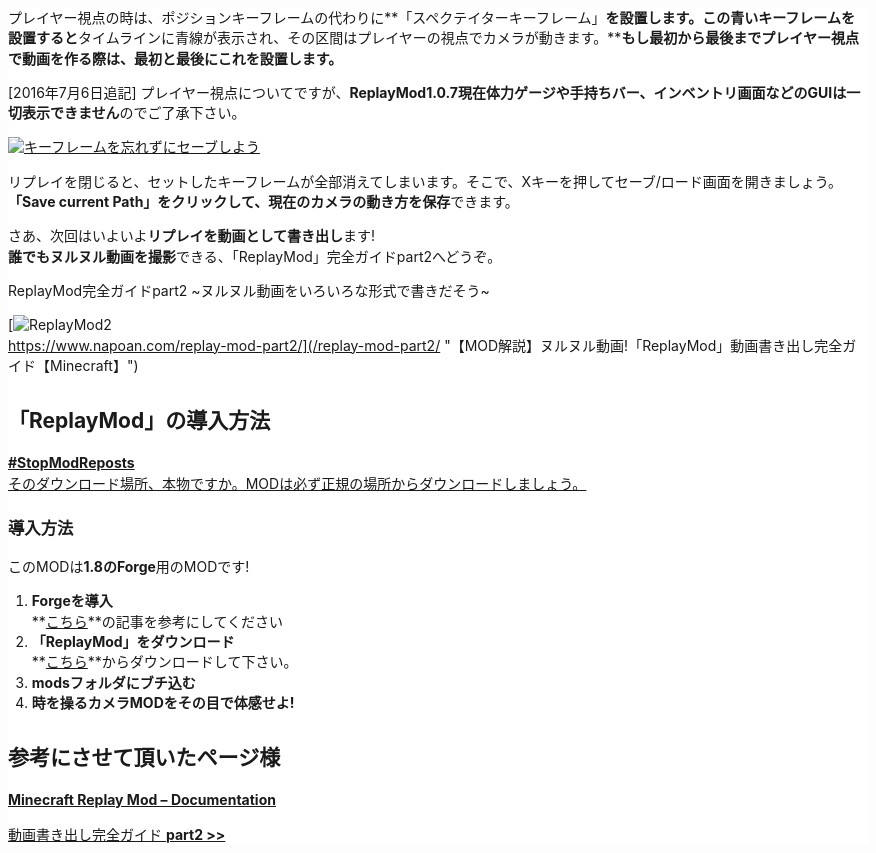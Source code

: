 プレイヤー視点の時は、ポジションキーフレームの代わりに**「スペクテイターキーフレーム」**を設置します。この青いキーフレームを設置すると**タイムラインに青線が表示され、その区間はプレイヤーの視点でカメラが動きます。****もし最初から最後までプレイヤー視点で動画を作る際は、最初と最後にこれを設置します。**

\[2016年7月6日追記\] プレイヤー視点についてですが、**ReplayMod1.0.7現在体力ゲージや手持ちバー、インベントリ画面などのGUIは一切表示できません**のでご了承下さい。

[![キーフレームを忘れずにセーブしよう](https://cdn-ak.f.st-hatena.com/images/fotolife/s/sasigume/20210208/20210208144733.png)](#7/b/7b758eb0.png "キーフレームを忘れずにセーブしよう")

リプレイを閉じると、セットしたキーフレームが全部消えてしまいます。そこで、Xキーを押してセーブ/ロード画面を開きましょう。**「Save current Path」をクリックして、現在のカメラの動き方を保存**できます。

さあ、次回はいよいよ**リプレイを動画として書き出し**ます!  
**誰でもヌルヌル動画を撮影**できる、「ReplayMod」完全ガイドpart2へどうぞ。

ReplayMod完全ガイドpart2 ~ヌルヌル動画をいろいろな形式で書きだそう~

[![ReplayMod2](https://cdn-ak.f.st-hatena.com/images/fotolife/s/sasigume/20210208/20210208133826.png)  
https://www.napoan.com/replay-mod-part2/](/replay-mod-part2/ "【MOD解説】ヌルヌル動画!「ReplayMod」動画書き出し完全ガイド【Minecraft】")

## 「ReplayMod」の導入方法

[**#StopModReposts**  
そのダウンロード場所、本物ですか。MODは必ず正規の場所からダウンロードしましょう。](https://www.napoan.com/stop-mod-reposts/)

### 導入方法

このMODは**1.8のForge**用のMODです!

1.  **Forgeを導入**  
    **[こちら](/new-way-to-install-mod/#forge-inst)**の記事を参考にしてください
2.  **「ReplayMod」をダウンロード**  
    **[こちら](http://www.replaymod.com/download/ "「ReplayMod」のダウンロード")**からダウンロードして下さい。
3.  **modsフォルダにブチ込む** 
4.  **時を操るカメラMODをその目で体感せよ!**

## 参考にさせて頂いたページ様

[**Minecraft Replay Mod – Documentation**](http://www.replaymod.com/docs/)

[動画書き出し完全ガイド **part2 >>**](/replay-mod-part2/ "【MOD解説】「ReplayMod」動画書き出し完全ガイド- 高画質/360°でYouTubeに!【Minecraft】")
